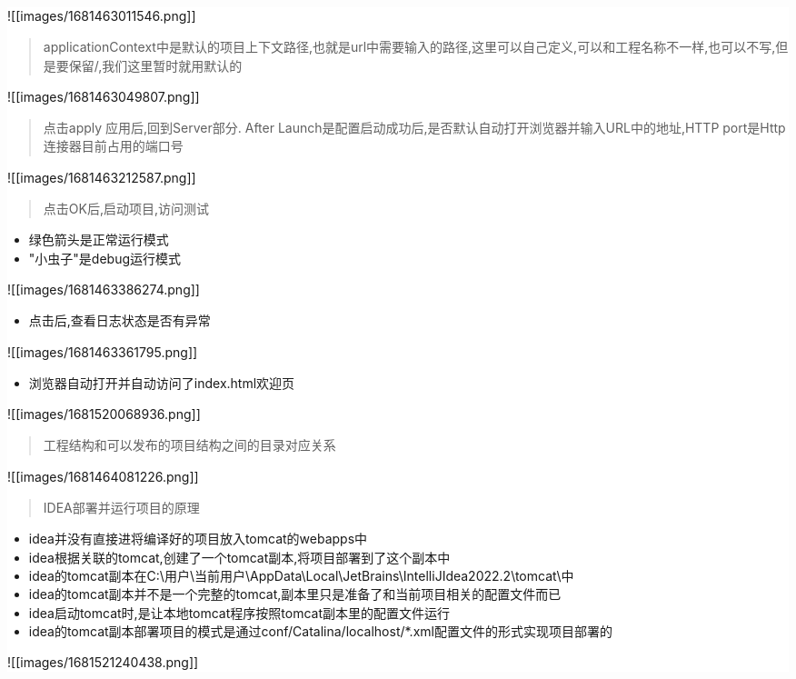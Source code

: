 ![[images/1681463011546.png]]

> applicationContext中是默认的项目上下文路径,也就是url中需要输入的路径,这里可以自己定义,可以和工程名称不一样,也可以不写,但是要保留/,我们这里暂时就用默认的

![[images/1681463049807.png]]

> 点击apply 应用后,回到Server部分. After Launch是配置启动成功后,是否默认自动打开浏览器并输入URL中的地址,HTTP port是Http连接器目前占用的端口号

![[images/1681463212587.png]]

> 点击OK后,启动项目,访问测试

+ 绿色箭头是正常运行模式
+ "小虫子"是debug运行模式

![[images/1681463386274.png]]

+ 点击后,查看日志状态是否有异常

![[images/1681463361795.png]]

+ 浏览器自动打开并自动访问了index.html欢迎页

![[images/1681520068936.png]]

> 工程结构和可以发布的项目结构之间的目录对应关系

![[images/1681464081226.png]]

> IDEA部署并运行项目的原理

+ idea并没有直接进将编译好的项目放入tomcat的webapps中
+ idea根据关联的tomcat,创建了一个tomcat副本,将项目部署到了这个副本中
+ idea的tomcat副本在C:\用户\当前用户\AppData\Local\JetBrains\IntelliJIdea2022.2\tomcat\中
+ idea的tomcat副本并不是一个完整的tomcat,副本里只是准备了和当前项目相关的配置文件而已
+ idea启动tomcat时,是让本地tomcat程序按照tomcat副本里的配置文件运行
+ idea的tomcat副本部署项目的模式是通过conf/Catalina/localhost/*.xml配置文件的形式实现项目部署的

![[images/1681521240438.png]]
